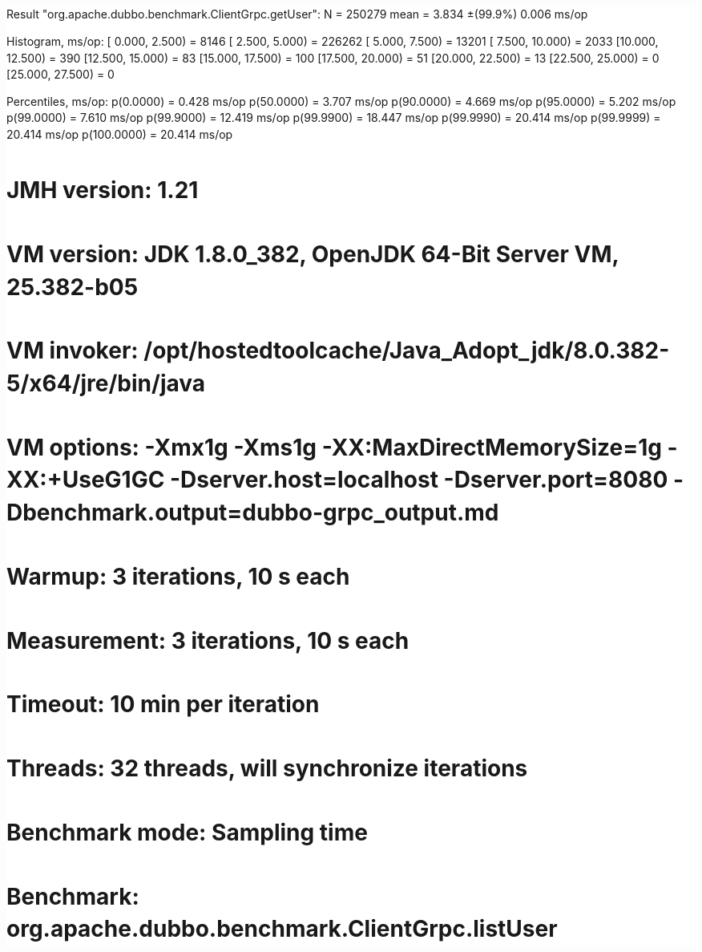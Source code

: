 

Result "org.apache.dubbo.benchmark.ClientGrpc.getUser":
  N = 250279
  mean =      3.834 ±(99.9%) 0.006 ms/op

  Histogram, ms/op:
    [ 0.000,  2.500) = 8146 
    [ 2.500,  5.000) = 226262 
    [ 5.000,  7.500) = 13201 
    [ 7.500, 10.000) = 2033 
    [10.000, 12.500) = 390 
    [12.500, 15.000) = 83 
    [15.000, 17.500) = 100 
    [17.500, 20.000) = 51 
    [20.000, 22.500) = 13 
    [22.500, 25.000) = 0 
    [25.000, 27.500) = 0 

  Percentiles, ms/op:
      p(0.0000) =      0.428 ms/op
     p(50.0000) =      3.707 ms/op
     p(90.0000) =      4.669 ms/op
     p(95.0000) =      5.202 ms/op
     p(99.0000) =      7.610 ms/op
     p(99.9000) =     12.419 ms/op
     p(99.9900) =     18.447 ms/op
     p(99.9990) =     20.414 ms/op
     p(99.9999) =     20.414 ms/op
    p(100.0000) =     20.414 ms/op


# JMH version: 1.21
# VM version: JDK 1.8.0_382, OpenJDK 64-Bit Server VM, 25.382-b05
# VM invoker: /opt/hostedtoolcache/Java_Adopt_jdk/8.0.382-5/x64/jre/bin/java
# VM options: -Xmx1g -Xms1g -XX:MaxDirectMemorySize=1g -XX:+UseG1GC -Dserver.host=localhost -Dserver.port=8080 -Dbenchmark.output=dubbo-grpc_output.md
# Warmup: 3 iterations, 10 s each
# Measurement: 3 iterations, 10 s each
# Timeout: 10 min per iteration
# Threads: 32 threads, will synchronize iterations
# Benchmark mode: Sampling time
# Benchmark: org.apache.dubbo.benchmark.ClientGrpc.listUser
